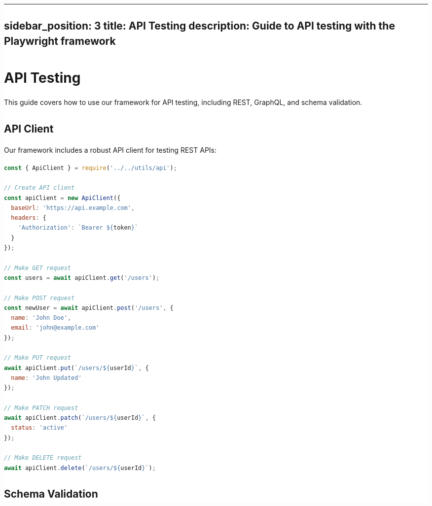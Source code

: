 

---
sidebar_position: 3
title: API Testing
description: Guide to API testing with the Playwright framework
---

# API Testing

This guide covers how to use our framework for API testing, including REST, GraphQL, and schema validation.

## API Client

Our framework includes a robust API client for testing REST APIs:

```javascript
const { ApiClient } = require('../../utils/api');

// Create API client
const apiClient = new ApiClient({
  baseUrl: 'https://api.example.com',
  headers: {
    'Authorization': `Bearer ${token}`
  }
});

// Make GET request
const users = await apiClient.get('/users');

// Make POST request
const newUser = await apiClient.post('/users', {
  name: 'John Doe',
  email: 'john@example.com'
});

// Make PUT request
await apiClient.put(`/users/${userId}`, {
  name: 'John Updated'
});

// Make PATCH request
await apiClient.patch(`/users/${userId}`, {
  status: 'active'
});

// Make DELETE request
await apiClient.delete(`/users/${userId}`);
```

## Schema Validation
